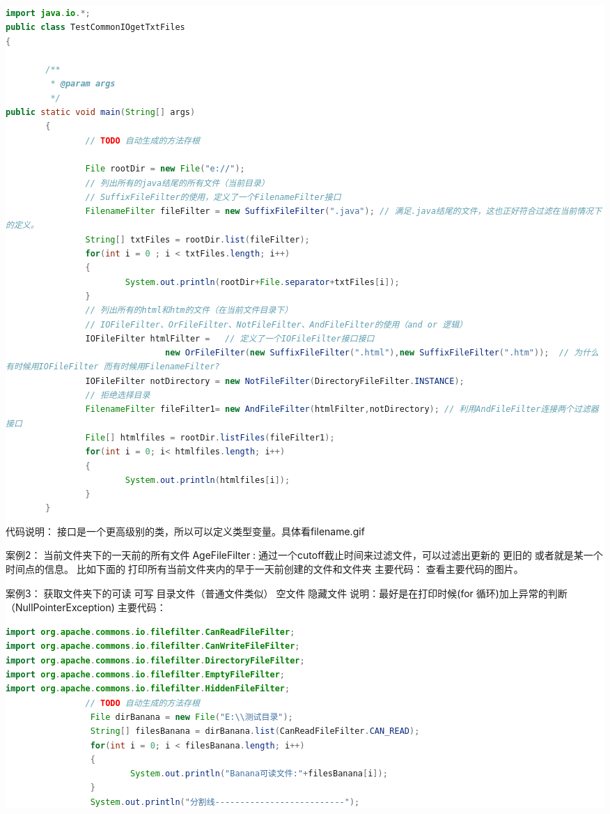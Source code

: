 ```java
import java.io.*;
public class TestCommonIOgetTxtFiles
{

        /**
         * @param args
         */        
public static void main(String[] args)
        {
                // TODO 自动生成的方法存根
                
                File rootDir = new File("e://");
                // 列出所有的java结尾的所有文件（当前目录）
                // SuffixFileFilter的使用，定义了一个FilenameFilter接口
                FilenameFilter fileFilter = new SuffixFileFilter(".java"); // 满足.java结尾的文件，这也正好符合过滤在当前情况下的定义。
                String[] txtFiles = rootDir.list(fileFilter);
                for(int i = 0 ; i < txtFiles.length; i++)
                {
                        System.out.println(rootDir+File.separator+txtFiles[i]);
                }
                // 列出所有的html和htm的文件（在当前文件目录下）
                // IOFileFilter、OrFileFilter、NotFileFilter、AndFileFilter的使用（and or 逻辑）
                IOFileFilter htmlFilter =   // 定义了一个IOFileFilter接口接口
                                new OrFileFilter(new SuffixFileFilter(".html"),new SuffixFileFilter(".htm"));  // 为什么有时候用IOFileFilter 而有时候用FilenameFilter?
                IOFileFilter notDirectory = new NotFileFilter(DirectoryFileFilter.INSTANCE);
                // 拒绝选择目录
                FilenameFilter fileFilter1= new AndFileFilter(htmlFilter,notDirectory); // 利用AndFileFilter连接两个过滤器接口
                File[] htmlfiles = rootDir.listFiles(fileFilter1);
                for(int i = 0; i< htmlfiles.length; i++)
                {
                        System.out.println(htmlfiles[i]);
                }
        }
```

代码说明：
接口是一个更高级别的类，所以可以定义类型变量。具体看filename.gif

案例2： 当前文件夹下的一天前的所有文件
AgeFileFilter : 通过一个cutoff截止时间来过滤文件，可以过滤出更新的 更旧的 或者就是某一个时间点的信息。
比如下面的  打印所有当前文件夹内的早于一天前创建的文件和文件夹
主要代码：
查看主要代码的图片。

案例3： 获取文件夹下的可读 可写   目录文件（普通文件类似） 空文件  隐藏文件
说明：最好是在打印时候(for 循环)加上异常的判断（NullPointerException)
主要代码：
```java
import org.apache.commons.io.filefilter.CanReadFileFilter;
import org.apache.commons.io.filefilter.CanWriteFileFilter;
import org.apache.commons.io.filefilter.DirectoryFileFilter;
import org.apache.commons.io.filefilter.EmptyFileFilter;
import org.apache.commons.io.filefilter.HiddenFileFilter;
                // TODO 自动生成的方法存根
                 File dirBanana = new File("E:\\测试目录");
                 String[] filesBanana = dirBanana.list(CanReadFileFilter.CAN_READ);
                 for(int i = 0; i < filesBanana.length; i++)
                 {
                         System.out.println("Banana可读文件:"+filesBanana[i]);
                 }
                 System.out.println("分割线--------------------------");
```